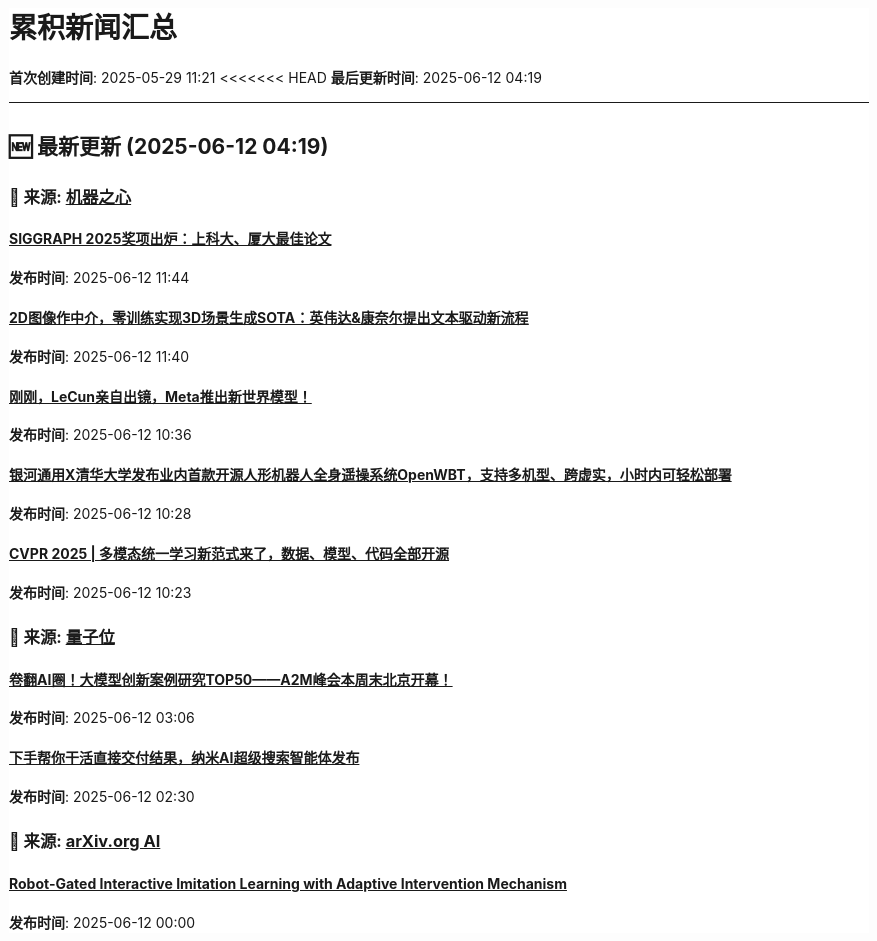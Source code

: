 # 累积新闻汇总

**首次创建时间**: 2025-05-29 11:21
<<<<<<< HEAD
**最后更新时间**: 2025-06-12 04:19

---

## 🆕 最新更新 (2025-06-12 04:19)
### 📰 来源: [机器之心](https://www.jiqizhixin.com/rss)

#### [SIGGRAPH 2025奖项出炉：上科大、厦大最佳论文](https://www.jiqizhixin.com/articles/2025-06-12-5)
**发布时间**: 2025-06-12 11:44

#### [2D图像作中介，零训练实现3D场景生成SOTA：英伟达&康奈尔提出文本驱动新流程](https://www.jiqizhixin.com/articles/2025-06-12-4)
**发布时间**: 2025-06-12 11:40

#### [刚刚，LeCun亲自出镜，Meta推出新世界模型！](https://www.jiqizhixin.com/articles/2025-06-12-3)
**发布时间**: 2025-06-12 10:36

#### [银河通用X清华大学发布业内首款开源人形机器人全身遥操系统OpenWBT，支持多机型、跨虚实，小时内可轻松部署](https://www.jiqizhixin.com/articles/2025-06-12-2)
**发布时间**: 2025-06-12 10:28

#### [CVPR 2025 | 多模态统一学习新范式来了，数据、模型、代码全部开源](https://www.jiqizhixin.com/articles/2025-06-12)
**发布时间**: 2025-06-12 10:23

### 📰 来源: [量子位](https://www.qbitai.com/feed)

#### [卷翻AI圈！大模型创新案例研究TOP50——A2M峰会本周末北京开幕！](https://www.qbitai.com/2025/06/293342.html)
**发布时间**: 2025-06-12 03:06

#### [下手帮你干活直接交付结果，纳米AI超级搜索智能体发布](https://www.qbitai.com/2025/06/293324.html)
**发布时间**: 2025-06-12 02:30

### 📰 来源: [arXiv.org AI](https://export.arxiv.org/rss/cs.AI)

#### [Robot-Gated Interactive Imitation Learning with Adaptive Intervention Mechanism](https://arxiv.org/abs/2506.09176)
**发布时间**: 2025-06-12 00:00
